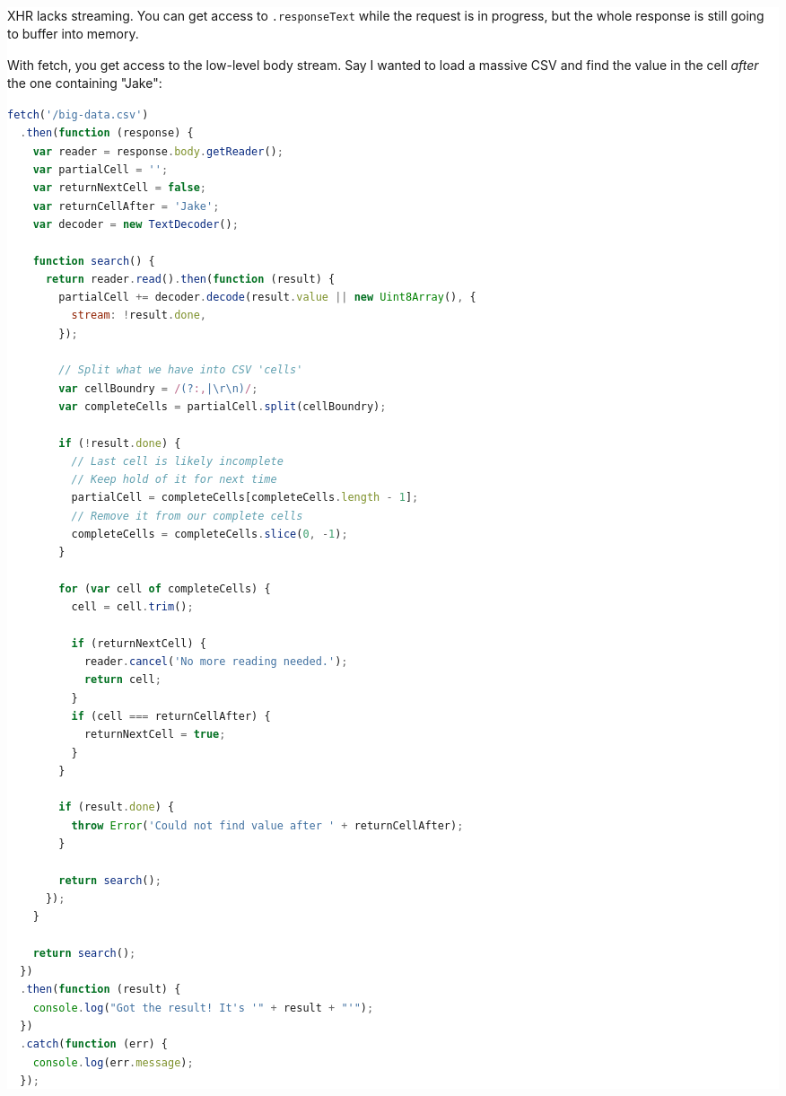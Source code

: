 XHR lacks streaming. You can get access to `.responseText` while the request is in progress, but the whole response is still going to buffer into memory.

With fetch, you get access to the low-level body stream. Say I wanted to load a massive CSV and find the value in the cell _after_ the one containing "Jake":

```js
fetch('/big-data.csv')
  .then(function (response) {
    var reader = response.body.getReader();
    var partialCell = '';
    var returnNextCell = false;
    var returnCellAfter = 'Jake';
    var decoder = new TextDecoder();

    function search() {
      return reader.read().then(function (result) {
        partialCell += decoder.decode(result.value || new Uint8Array(), {
          stream: !result.done,
        });

        // Split what we have into CSV 'cells'
        var cellBoundry = /(?:,|\r\n)/;
        var completeCells = partialCell.split(cellBoundry);

        if (!result.done) {
          // Last cell is likely incomplete
          // Keep hold of it for next time
          partialCell = completeCells[completeCells.length - 1];
          // Remove it from our complete cells
          completeCells = completeCells.slice(0, -1);
        }

        for (var cell of completeCells) {
          cell = cell.trim();

          if (returnNextCell) {
            reader.cancel('No more reading needed.');
            return cell;
          }
          if (cell === returnCellAfter) {
            returnNextCell = true;
          }
        }

        if (result.done) {
          throw Error('Could not find value after ' + returnCellAfter);
        }

        return search();
      });
    }

    return search();
  })
  .then(function (result) {
    console.log("Got the result! It's '" + result + "'");
  })
  .catch(function (err) {
    console.log(err.message);
  });
```
